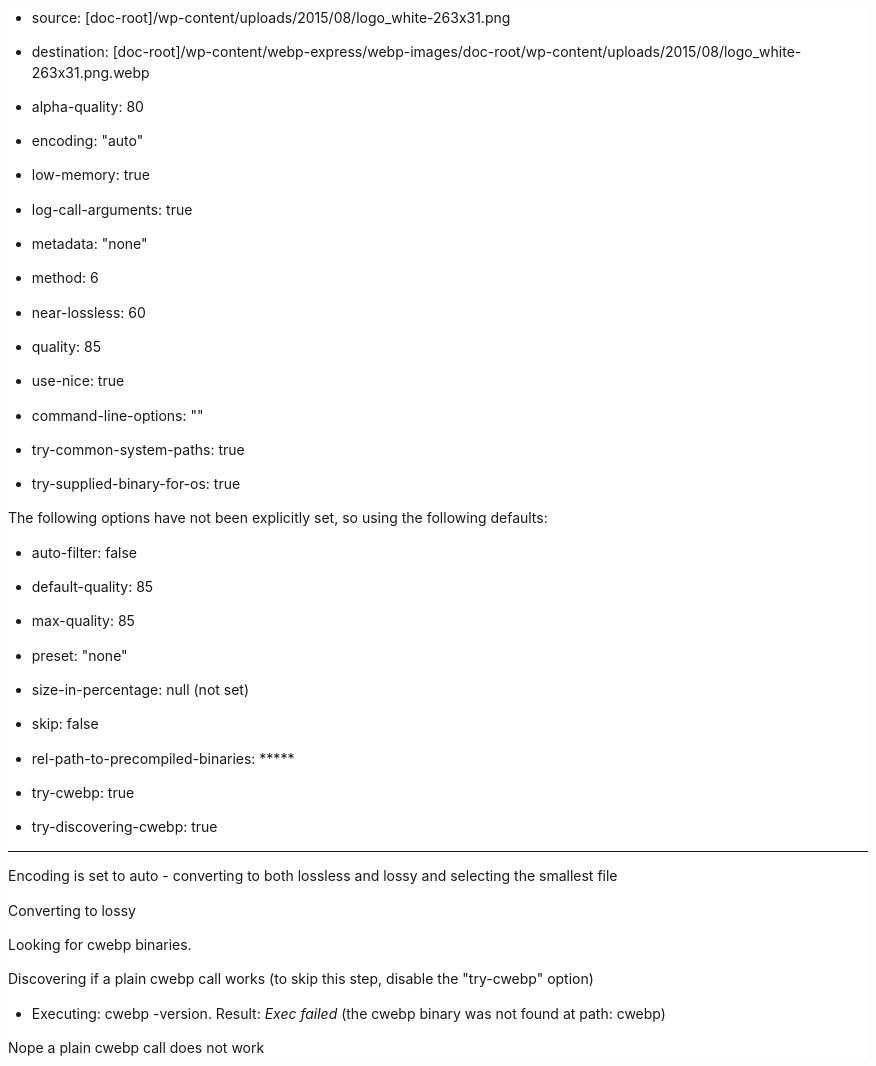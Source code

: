 - source: [doc-root]/wp-content/uploads/2015/08/logo_white-263x31.png

- destination: [doc-root]/wp-content/webp-express/webp-images/doc-root/wp-content/uploads/2015/08/logo_white-263x31.png.webp

- alpha-quality: 80

- encoding: "auto"

- low-memory: true

- log-call-arguments: true

- metadata: "none"

- method: 6

- near-lossless: 60

- quality: 85

- use-nice: true

- command-line-options: ""

- try-common-system-paths: true

- try-supplied-binary-for-os: true


The following options have not been explicitly set, so using the following defaults:

- auto-filter: false

- default-quality: 85

- max-quality: 85

- preset: "none"

- size-in-percentage: null (not set)

- skip: false

- rel-path-to-precompiled-binaries: *****

- try-cwebp: true

- try-discovering-cwebp: true

------------


Encoding is set to auto - converting to both lossless and lossy and selecting the smallest file


Converting to lossy

Looking for cwebp binaries.

Discovering if a plain cwebp call works (to skip this step, disable the "try-cwebp" option)

- Executing: cwebp -version. Result: *Exec failed* (the cwebp binary was not found at path: cwebp)

Nope a plain cwebp call does not work
